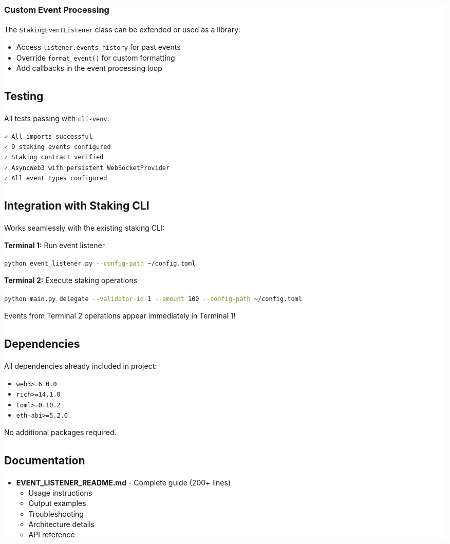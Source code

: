 ### Custom Event Processing

The `StakingEventListener` class can be extended or used as a library:

- Access `listener.events_history` for past events
- Override `format_event()` for custom formatting
- Add callbacks in the event processing loop

## Testing

All tests passing with `cli-venv`:

```
✓ All imports successful
✓ 9 staking events configured
✓ Staking contract verified
✓ AsyncWeb3 with persistent WebSocketProvider
✓ All event types configured
```

## Integration with Staking CLI

Works seamlessly with the existing staking CLI:

**Terminal 1:** Run event listener
```bash
python event_listener.py --config-path ~/config.toml
```

**Terminal 2:** Execute staking operations
```bash
python main.py delegate --validator-id 1 --amount 100 --config-path ~/config.toml
```

Events from Terminal 2 operations appear immediately in Terminal 1!

## Dependencies

All dependencies already included in project:
- `web3>=6.0.0`
- `rich>=14.1.0`
- `toml>=0.10.2`
- `eth-abi>=5.2.0`

No additional packages required.

## Documentation

- **EVENT_LISTENER_README.md** - Complete guide (200+ lines)
  - Usage instructions
  - Output examples
  - Troubleshooting
  - Architecture details
  - API reference
